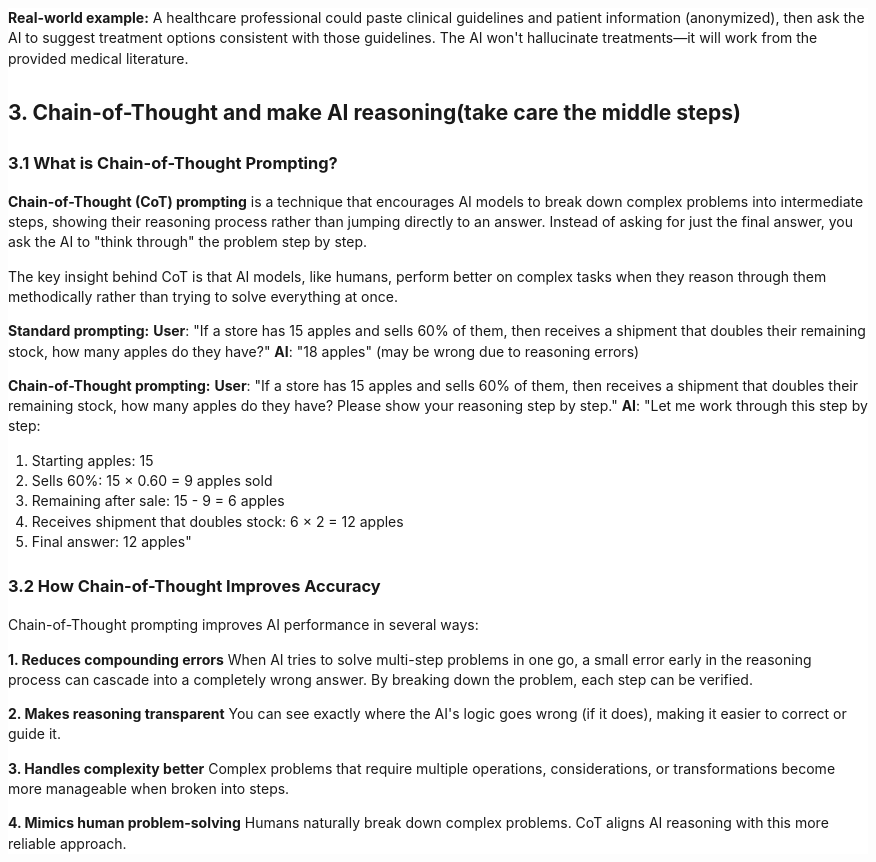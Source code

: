 **Real-world example:**
A healthcare professional could paste clinical guidelines and patient information (anonymized), then ask the AI to suggest treatment options consistent with those guidelines. The AI won't hallucinate treatments—it will work from the provided medical literature.

## 3. Chain-of-Thought and make AI reasoning(take care the middle steps)

### 3.1 What is Chain-of-Thought Prompting?

**Chain-of-Thought (CoT) prompting** is a technique that encourages AI models to break down complex problems into intermediate steps, showing their reasoning process rather than jumping directly to an answer. Instead of asking for just the final answer, you ask the AI to "think through" the problem step by step.

The key insight behind CoT is that AI models, like humans, perform better on complex tasks when they reason through them methodically rather than trying to solve everything at once.

**Standard prompting:**
**User**: "If a store has 15 apples and sells 60% of them, then receives a shipment that doubles their remaining stock, how many apples do they have?"
**AI**: "18 apples" (may be wrong due to reasoning errors)

**Chain-of-Thought prompting:**
**User**: "If a store has 15 apples and sells 60% of them, then receives a shipment that doubles their remaining stock, how many apples do they have? Please show your reasoning step by step."
**AI**:
"Let me work through this step by step:
1. Starting apples: 15
2. Sells 60%: 15 × 0.60 = 9 apples sold
3. Remaining after sale: 15 - 9 = 6 apples
4. Receives shipment that doubles stock: 6 × 2 = 12 apples
5. Final answer: 12 apples"

### 3.2 How Chain-of-Thought Improves Accuracy

Chain-of-Thought prompting improves AI performance in several ways:

**1. Reduces compounding errors**
When AI tries to solve multi-step problems in one go, a small error early in the reasoning process can cascade into a completely wrong answer. By breaking down the problem, each step can be verified.

**2. Makes reasoning transparent**
You can see exactly where the AI's logic goes wrong (if it does), making it easier to correct or guide it.

**3. Handles complexity better**
Complex problems that require multiple operations, considerations, or transformations become more manageable when broken into steps.

**4. Mimics human problem-solving**
Humans naturally break down complex problems. CoT aligns AI reasoning with this more reliable approach.
